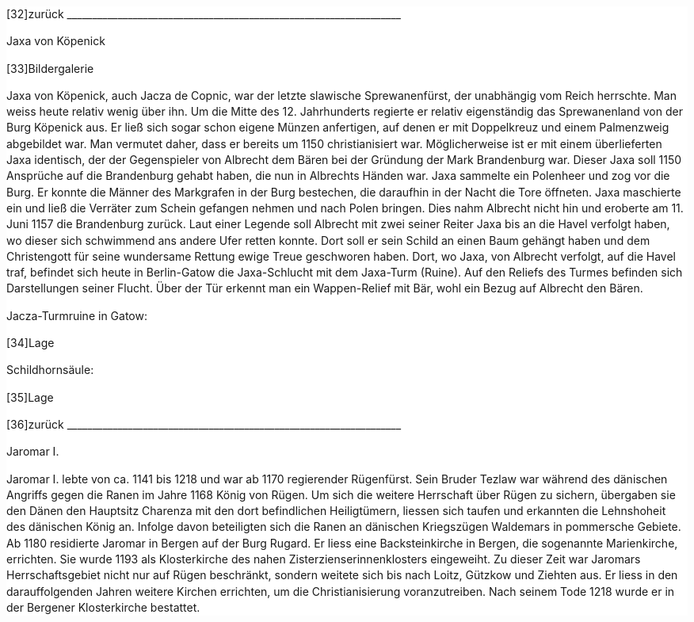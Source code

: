    [32]zurück
     __________________________________________________________________

   Jaxa von Köpenick

   [33]Bildergalerie

   Jaxa von Köpenick, auch Jacza de Copnic, war der letzte slawische
   Sprewanenfürst, der unabhängig vom Reich herrschte. Man weiss heute
   relativ wenig über ihn. Um die Mitte des 12. Jahrhunderts regierte er
   relativ eigenständig das Sprewanenland von der Burg Köpenick aus. Er
   ließ sich sogar schon eigene Münzen anfertigen, auf denen er mit
   Doppelkreuz und einem Palmenzweig abgebildet war. Man vermutet daher,
   dass er bereits um 1150 christianisiert war. Möglicherweise ist er mit
   einem überlieferten Jaxa identisch, der der Gegenspieler von Albrecht
   dem Bären bei der Gründung der Mark Brandenburg war. Dieser Jaxa soll
   1150 Ansprüche auf die Brandenburg gehabt haben, die nun in Albrechts
   Händen war. Jaxa sammelte ein Polenheer und zog vor die Burg. Er konnte
   die Männer des Markgrafen in der Burg bestechen, die daraufhin in der
   Nacht die Tore öffneten. Jaxa maschierte ein und ließ die Verräter zum
   Schein gefangen nehmen und nach Polen bringen. Dies nahm Albrecht nicht
   hin und eroberte am 11. Juni 1157 die Brandenburg zurück. Laut einer
   Legende soll Albrecht mit zwei seiner Reiter Jaxa bis an die Havel
   verfolgt haben, wo dieser sich schwimmend ans andere Ufer retten
   konnte. Dort soll er sein Schild an einen Baum gehängt haben und dem
   Christengott für seine wundersame Rettung ewige Treue geschworen haben.
   Dort, wo Jaxa, von Albrecht verfolgt, auf die Havel traf, befindet sich
   heute in Berlin-Gatow die Jaxa-Schlucht mit dem Jaxa-Turm (Ruine). Auf
   den Reliefs des Turmes befinden sich Darstellungen seiner Flucht. Über
   der Tür erkennt man ein Wappen-Relief mit Bär, wohl ein Bezug auf
   Albrecht den Bären.

   Jacza-Turmruine in Gatow:

   [34]Lage

   Schildhornsäule:

   [35]Lage

   [36]zurück
     __________________________________________________________________

   Jaromar I.

   Jaromar I. lebte von ca. 1141 bis 1218 und war ab 1170 regierender
   Rügenfürst. Sein Bruder Tezlaw war während des dänischen Angriffs gegen
   die Ranen im Jahre 1168 König von Rügen. Um sich die weitere Herrschaft
   über Rügen zu sichern, übergaben sie den Dänen den Hauptsitz Charenza
   mit den dort befindlichen Heiligtümern, liessen sich taufen und
   erkannten die Lehnshoheit des dänischen König an. Infolge davon
   beteiligten sich die Ranen an dänischen Kriegszügen Waldemars in
   pommersche Gebiete. Ab 1180 residierte Jaromar in Bergen auf der Burg
   Rugard. Er liess eine Backsteinkirche in Bergen, die sogenannte
   Marienkirche, errichten. Sie wurde 1193 als Klosterkirche des nahen
   Zisterzienserinnenklosters eingeweiht. Zu dieser Zeit war Jaromars
   Herrschaftsgebiet nicht nur auf Rügen beschränkt, sondern weitete sich
   bis nach Loitz, Gützkow und Ziehten aus. Er liess in den
   darauffolgenden Jahren weitere Kirchen errichten, um die
   Christianisierung voranzutreiben. Nach seinem Tode 1218 wurde er in der
   Bergener Klosterkirche bestattet.
